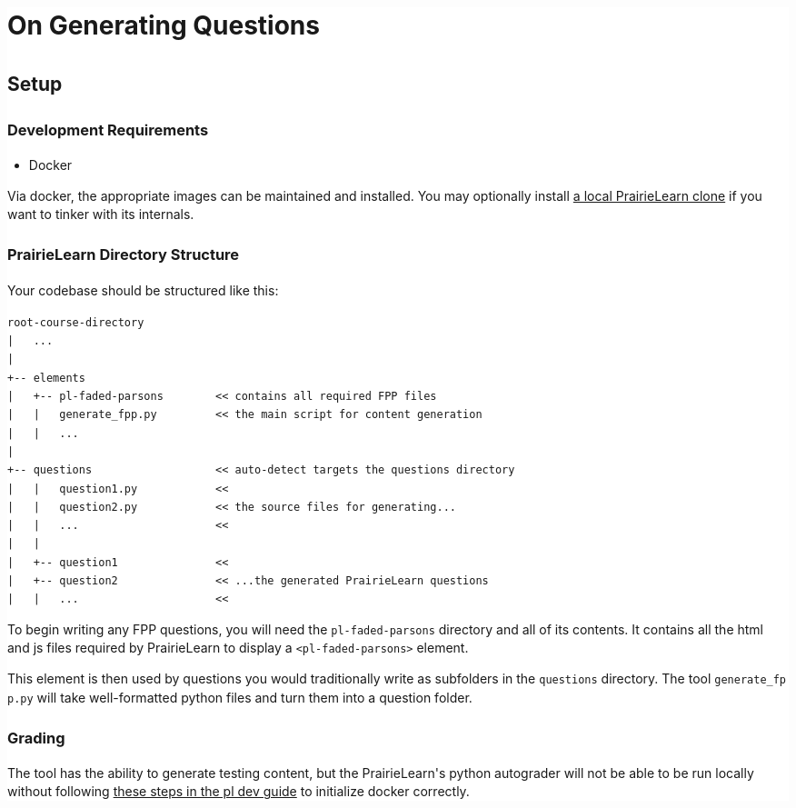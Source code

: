 # On Generating Questions

## Setup

### Development Requirements

- Docker

Via docker, the appropriate images can be maintained and installed.
You may optionally install [a local PrairieLearn clone](https://github.com/PrairieLearn/PrairieLearn) if you want to tinker with its internals.


### PrairieLearn Directory Structure

Your codebase should be structured like this:
```
root-course-directory
|   ...
|
+-- elements
|   +-- pl-faded-parsons        << contains all required FPP files
|   |   generate_fpp.py         << the main script for content generation
|   |   ...
|
+-- questions                   << auto-detect targets the questions directory
|   |   question1.py            <<
|   |   question2.py            << the source files for generating...
|   |   ...                     <<
|   |
|   +-- question1               <<
|   +-- question2               << ...the generated PrairieLearn questions
|   |   ...                     <<
```

To begin writing any FPP questions, you will need the `pl-faded-parsons` directory and all of its contents.
It contains all the html and js files required by PrairieLearn to display a `<pl-faded-parsons>` element.

This element is then used by questions you would traditionally write as subfolders in the `questions` directory.
The tool `generate_fpp.py` will take well-formatted python files and turn them into a question folder.

### Grading

The tool has the ability to generate testing content, but the PrairieLearn's python autograder will not be able to be run locally without following [these steps in the pl dev guide](https://prairielearn.readthedocs.io/en/latest/externalGrading/#running-locally-for-development) to initialize docker correctly.
